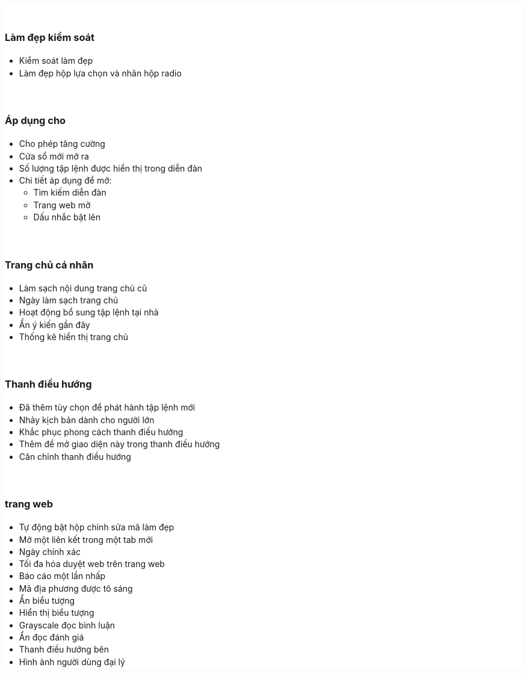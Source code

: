 <img height=6px width="100%" src="https://media.chatgptautorefresh.com/images/separators/gradient-aqua.png?latest">

### Làm đẹp kiểm soát

-   Kiểm soát làm đẹp
-   Làm đẹp hộp lựa chọn và nhãn hộp radio

<img height=6px width="100%" src="https://media.chatgptautorefresh.com/images/separators/gradient-aqua.png?latest">

### Áp dụng cho

-   Cho phép tăng cường
-   Cửa sổ mới mở ra
-   Số lượng tập lệnh được hiển thị trong diễn đàn
-   Chi tiết áp dụng để mở:
    -   Tìm kiếm diễn đàn
    -   Trang web mở
    -   Dấu nhắc bật lên

<img height=6px width="100%" src="https://media.chatgptautorefresh.com/images/separators/gradient-aqua.png?latest">

### Trang chủ cá nhân

-   Làm sạch nội dung trang chủ cũ
-   Ngày làm sạch trang chủ
-   Hoạt động bổ sung tập lệnh tại nhà
-   Ẩn ý kiến ​​gần đây
-   Thống kê hiển thị trang chủ

<img height=6px width="100%" src="https://media.chatgptautorefresh.com/images/separators/gradient-aqua.png?latest">

### Thanh điều hướng

-   Đã thêm tùy chọn để phát hành tập lệnh mới
-   Nhảy kịch bản dành cho người lớn
-   Khắc phục phong cách thanh điều hướng
-   Thêm để mở giao diện này trong thanh điều hướng
-   Căn chỉnh thanh điều hướng

<img height=6px width="100%" src="https://media.chatgptautorefresh.com/images/separators/gradient-aqua.png?latest">

### trang web

-   Tự động bật hộp chỉnh sửa mã làm đẹp
-   Mở một liên kết trong một tab mới
-   Ngày chính xác
-   Tối đa hóa duyệt web trên trang web
-   Báo cáo một lần nhấp
-   Mã địa phương được tô sáng
-   Ẩn biểu tượng
-   Hiển thị biểu tượng
-   Grayscale đọc bình luận
-   Ẩn đọc đánh giá
-   Thanh điều hướng bên
-   Hình ảnh người dùng đại lý
